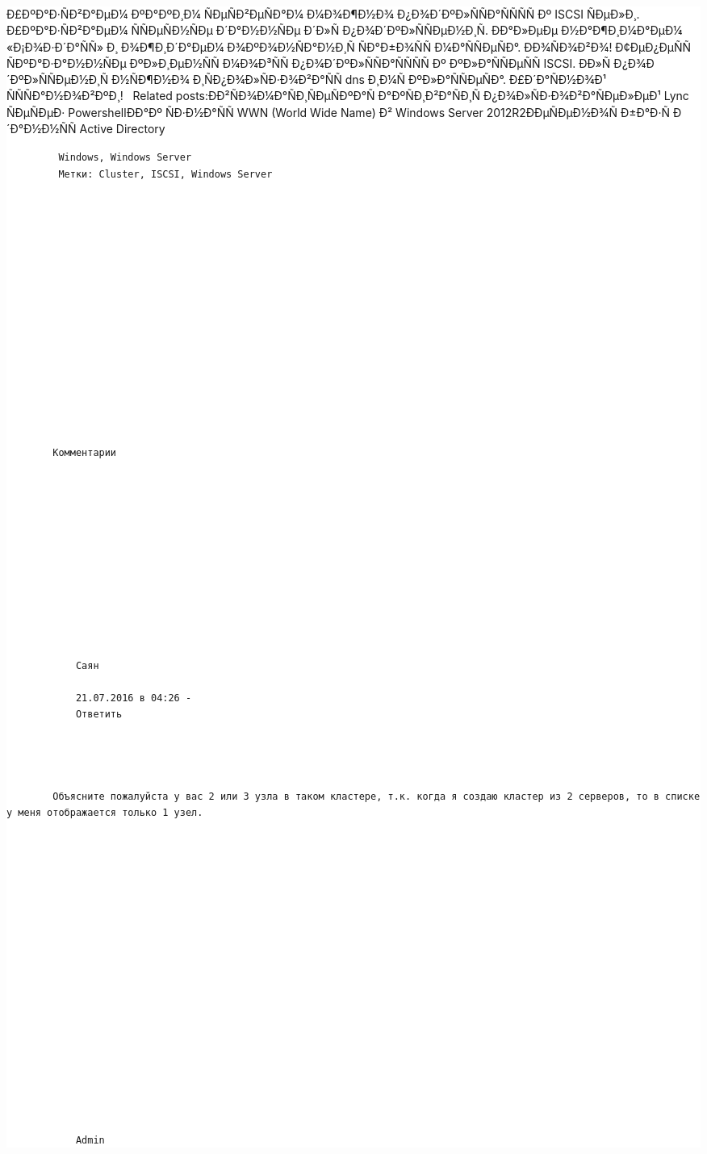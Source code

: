Ð£ÐºÐ°Ð·ÑÐ²Ð°ÐµÐ¼ ÐºÐ°ÐºÐ¸Ð¼ ÑÐµÑÐ²ÐµÑÐ°Ð¼ Ð¼Ð¾Ð¶Ð½Ð¾ Ð¿Ð¾Ð´ÐºÐ»ÑÑÐ°ÑÑÑÑ Ðº ISCSI ÑÐµÐ»Ð¸.
Ð£ÐºÐ°Ð·ÑÐ²Ð°ÐµÐ¼ ÑÑÐµÑÐ½ÑÐµ Ð´Ð°Ð½Ð½ÑÐµ Ð´Ð»Ñ Ð¿Ð¾Ð´ÐºÐ»ÑÑÐµÐ½Ð¸Ñ.
ÐÐ°Ð»ÐµÐµ Ð½Ð°Ð¶Ð¸Ð¼Ð°ÐµÐ¼ «Ð¡Ð¾Ð·Ð´Ð°ÑÑ» Ð¸ Ð¾Ð¶Ð¸Ð´Ð°ÐµÐ¼ Ð¾ÐºÐ¾Ð½ÑÐ°Ð½Ð¸Ñ ÑÐ°Ð±Ð¾ÑÑ Ð¼Ð°ÑÑÐµÑÐ°.
ÐÐ¾ÑÐ¾Ð²Ð¾! Ð¢ÐµÐ¿ÐµÑÑ ÑÐºÐ°Ð·Ð°Ð½Ð½ÑÐµ ÐºÐ»Ð¸ÐµÐ½ÑÑ Ð¼Ð¾Ð³ÑÑ Ð¿Ð¾Ð´ÐºÐ»ÑÑÐ°ÑÑÑÑ Ðº ÐºÐ»Ð°ÑÑÐµÑÑ ISCSI. ÐÐ»Ñ Ð¿Ð¾Ð´ÐºÐ»ÑÑÐµÐ½Ð¸Ñ Ð½ÑÐ¶Ð½Ð¾ Ð¸ÑÐ¿Ð¾Ð»ÑÐ·Ð¾Ð²Ð°ÑÑ dns Ð¸Ð¼Ñ ÐºÐ»Ð°ÑÑÐµÑÐ°.
Ð£Ð´Ð°ÑÐ½Ð¾Ð¹ ÑÑÑÐ°Ð½Ð¾Ð²ÐºÐ¸!
 
Related posts:ÐÐ²ÑÐ¾Ð¼Ð°ÑÐ¸ÑÐµÑÐºÐ°Ñ Ð°ÐºÑÐ¸Ð²Ð°ÑÐ¸Ñ Ð¿Ð¾Ð»ÑÐ·Ð¾Ð²Ð°ÑÐµÐ»ÐµÐ¹ Lync ÑÐµÑÐµÐ· PowershellÐÐ°Ðº ÑÐ·Ð½Ð°ÑÑ WWN (World Wide Name)  Ð² Windows Server 2012R2ÐÐµÑÐµÐ½Ð¾Ñ Ð±Ð°Ð·Ñ Ð´Ð°Ð½Ð½ÑÑ Active Directory
        
             Windows, Windows Server 
             Метки: Cluster, ISCSI, Windows Server  
        
            
        
    



                        
                    
                    
                
        
                
	
    	
        
        	Комментарии
        
		
		 
    
    
        
                    
         
        
            
            
                
                Саян
                  
                21.07.2016 в 04:26 - 
                Ответить                                
                
            
    
                      
            Объясните пожалуйста у вас 2 или 3 узла в таком кластере, т.к. когда я создаю кластер из 2 серверов, то в списке у меня отображается только 1 узел.
          
        
        
        


    
    

 
    
    
        
                    
         
        
            
            
                
                Admin
                  